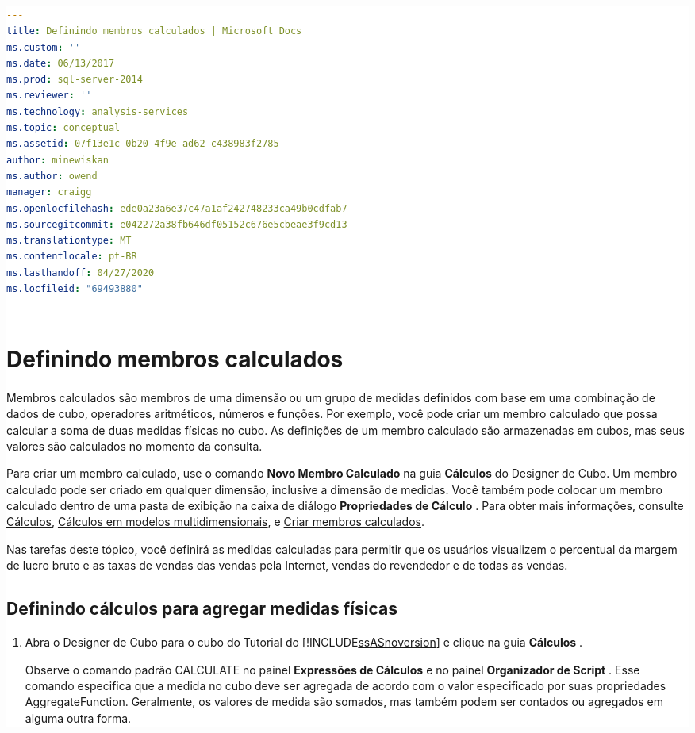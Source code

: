```yaml
---
title: Definindo membros calculados | Microsoft Docs
ms.custom: ''
ms.date: 06/13/2017
ms.prod: sql-server-2014
ms.reviewer: ''
ms.technology: analysis-services
ms.topic: conceptual
ms.assetid: 07f13e1c-0b20-4f9e-ad62-c438983f2785
author: minewiskan
ms.author: owend
manager: craigg
ms.openlocfilehash: ede0a23a6e37c47a1af242748233ca49b0cdfab7
ms.sourcegitcommit: e042272a38fb646df05152c676e5cbeae3f9cd13
ms.translationtype: MT
ms.contentlocale: pt-BR
ms.lasthandoff: 04/27/2020
ms.locfileid: "69493880"
---
```

# <a name="defining-calculated-members"></a>Definindo membros calculados
  Membros calculados são membros de uma dimensão ou um grupo de medidas definidos com base em uma combinação de dados de cubo, operadores aritméticos, números e funções. Por exemplo, você pode criar um membro calculado que possa calcular a soma de duas medidas físicas no cubo. As definições de um membro calculado são armazenadas em cubos, mas seus valores são calculados no momento da consulta.  
  
 Para criar um membro calculado, use o comando **Novo Membro Calculado** na guia **Cálculos** do Designer de Cubo. Um membro calculado pode ser criado em qualquer dimensão, inclusive a dimensão de medidas. Você também pode colocar um membro calculado dentro de uma pasta de exibição na caixa de diálogo **Propriedades de Cálculo** . Para obter mais informações, consulte [Cálculos](multidimensional-models-olap-logical-cube-objects/calculations.md), [Cálculos em modelos multidimensionais](multidimensional-models/calculations-in-multidimensional-models.md), e [Criar membros calculados](multidimensional-models/create-calculated-members.md).  
  
 Nas tarefas deste tópico, você definirá as medidas calculadas para permitir que os usuários visualizem o percentual da margem de lucro bruto e as taxas de vendas das vendas pela Internet, vendas do revendedor e de todas as vendas.  
  
## <a name="defining-calculations-to-aggregate-physical-measures"></a>Definindo cálculos para agregar medidas físicas  
  
1.  Abra o Designer de Cubo para o cubo do Tutorial do [!INCLUDE[ssASnoversion](../includes/ssasnoversion-md.md)] e clique na guia **Cálculos** .  
  
     Observe o comando padrão CALCULATE no painel **Expressões de Cálculos** e no painel **Organizador de Script** . Esse comando especifica que a medida no cubo deve ser agregada de acordo com o valor especificado por suas propriedades AggregateFunction. Geralmente, os valores de medida são somados, mas também podem ser contados ou agregados em alguma outra forma.  
  